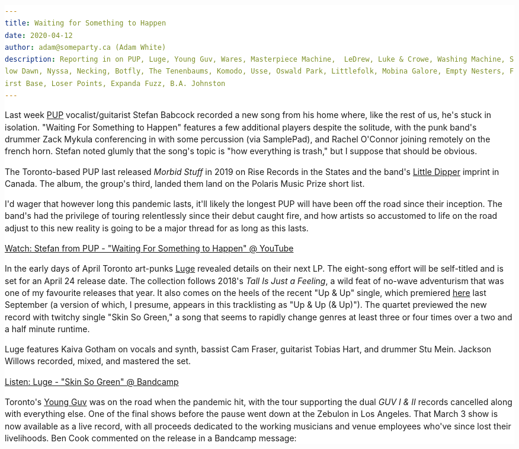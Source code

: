 ```yaml
---
title: Waiting for Something to Happen
date: 2020-04-12
author: adam@someparty.ca (Adam White)
description: Reporting in on PUP, Luge, Young Guv, Wares, Masterpiece Machine,  LeDrew, Luke & Crowe, Washing Machine, Slow Dawn, Nyssa, Necking, Botfly, The Tenenbaums, Komodo, Usse, Oswald Park, Littlefolk, Mobina Galore, Empty Nesters, First Base, Loser Points, Expanda Fuzz, B.A. Johnston
---
```


Last week [PUP](http://www.puptheband.com/) vocalist/guitarist Stefan Babcock recorded a new song from his home where, like the rest of us, he's stuck in isolation. "Waiting For Something to Happen" features a few additional players despite the solitude, with the punk band's drummer Zack Mykula conferencing in with some percussion (via SamplePad), and Rachel O'Connor joining remotely on the french horn. Stefan noted glumly that the song's topic is "how everything is trash," but I suppose that should be obvious.

The Toronto-based PUP last released *Morbid Stuff* in 2019 on Rise Records in the States and the band's [Little Dipper](http://www.littledipperart.com/) imprint in Canada. The album, the group's third, landed them land on the Polaris Music Prize short list.

I'd wager that however long this pandemic lasts, it'll likely the longest PUP will have been off the road since their inception. The band's had the privilege of touring relentlessly since their debut caught fire, and how artists so accustomed to life on the road adjust to this new reality is going to be a major thread for as long as this lasts.

<iframe width="560" height="315" src="https://www.youtube.com/embed/YpCHoDVqp64" frameborder="0" allow="accelerometer; autoplay; encrypted-media; gyroscope; picture-in-picture" allowfullscreen></iframe>

[Watch: Stefan from PUP - "Waiting For Something to Happen" @ YouTube](https://youtu.be/YpCHoDVqp64 "#")

In the early days of April Toronto art-punks [Luge](https://hugeluge.bandcamp.com) revealed details on their next LP. The eight-song effort will be self-titled and is set for an April 24 release date. The collection follows 2018's *Tall Is Just a Feeling*, a wild feat of no-wave adventurism that was one of my favourite releases that year. It also comes on the heels of the recent "Up & Up" single, which premiered [here](https://www.someparty.ca/premieres/luge-up-and-up/) last September (a version of which, I presume, appears in this tracklisting as "Up & Up (& Up)"). The quartet previewed the new record with twitchy single "Skin So Green," a song that seems to rapidly change genres at least three or four times over a two and a half minute runtime.

Luge features Kaiva Gotham on vocals and synth, bassist Cam Fraser, guitarist Tobias Hart, and drummer Stu Mein. Jackson Willows recorded, mixed, and mastered the set.

<iframe style="border: 0; width: 350px; height: 470px;" src="https://bandcamp.com/EmbeddedPlayer/album=2157180518/size=large/bgcol=ffffff/linkcol=0687f5/tracklist=false/transparent=true/" seamless><a href="http://hugeluge.bandcamp.com/album/luge">Luge by Luge</a></iframe>

[Listen: Luge - "Skin So Green" @ Bandcamp](http://hugeluge.bandcamp.com/album/luge "#")

Toronto's [Young Guv](https://youngguv.bandcamp.com/) was on the road when the pandemic hit, with the tour supporting the dual *GUV I & II* records cancelled along with everything else. One of the final shows before the pause went down at the Zebulon in Los Angeles. That March 3 show is now available as a live record, with all proceeds dedicated to the working musicians and venue employees who've since lost their livelihoods. Ben Cook commented on the release in a Bandcamp message:
